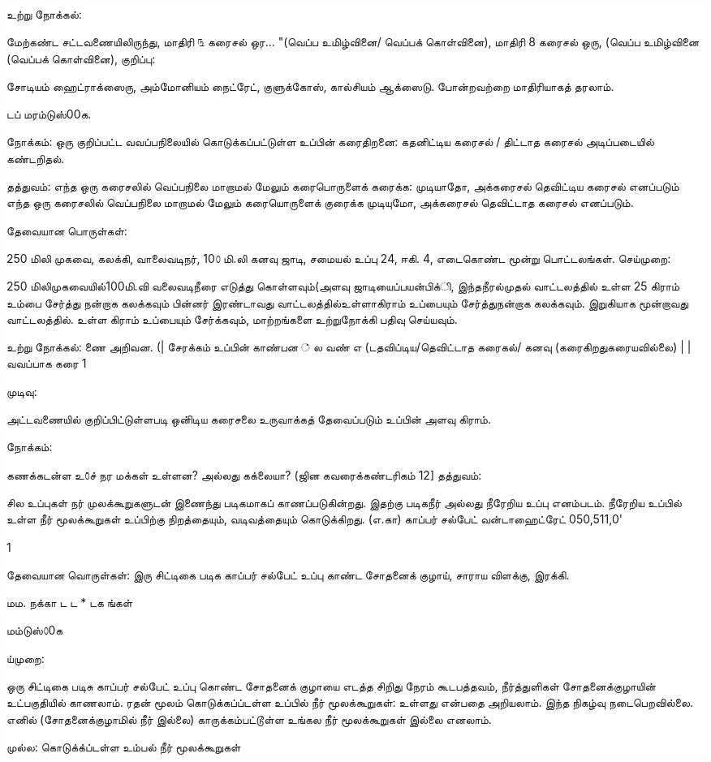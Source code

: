 உற்று நோக்கல்‌:

மேற்கண்ட சட்டவணையிலிருந்து, மாதிரி ௩ கரைசல்‌ ஒர... "(வெப்ப உமிழ்வினை/ வெப்பக்‌ கொள்வினை), மாதிரி 8 கரைசல்‌ ஒரு, (வெப்ப உமிழ்வினை (வெப்பக்‌ கொள்வினை), குறிப்பு:

சோடியம்‌ ஹைட்ராக்ஸைரு, அம்மோனியம்‌ நைட்ரேட்‌, குளுக்கோஸ்‌, கால்சியம்‌ ஆக்ஸைடு. போன்றவற்றை மாதிரியாகத்‌ தரலாம்‌.

டப்‌
மரம்டுஸ்00க.

நோக்கம்‌: ஒரு குறிப்பட்ட வவப்பநிலையில்‌ கொடுக்கப்பட்டுள்ள உப்பின்‌ கரைதிறனை: கதனிட்டிய கரைசல்‌ / திட்டாத கரைசல்‌ அடிப்படையில்‌ கண்டறிதல்‌.

தத்துவம்‌: எந்த ஒரு கரைசலில்‌ வெப்பநிலை மாறாமல்‌ மேலும்‌ கரைபொருளைக்‌ கரைக்க: முடியாதோ, அக்கரைசல்‌ தெவிட்டிய கரைசல்‌ எனப்படும்‌ எந்த ஒரு கரைசலில்‌ வெப்பநிலை மாறாமல்‌ மேலும்‌ கரையொருளைக்‌ குரைக்க முடியுமோ, அக்கரைசல்‌ தெவிட்டாத கரைசல்‌ எனப்படும்‌.

தேவையான பொருள்கள்‌:

250 மிலி முகவை, கலக்கி, வாலைவடிநர்‌, 10௦ மி.லி கனவு ஜாடி, சமையல்‌ உப்பு 24, ஈகி. 4, எடைகொண்ட மூன்று பொட்டலங்கள்‌. செய்முறை:

250 மிலிமுகவையில்‌100மி.வி வலைவடிநீரை எடுத்து கொள்ளவும்‌(அளவு ஜாடியைப்பயன்பிக்ி, இந்தநீரல்முதல்‌ வாட்டலத்தில்‌ உள்ள 25 கிராம்‌ உம்பை சேர்த்து நன்றாக கலக்கவும்‌ பின்னர்‌ இரண்டாவது வாட்டலத்தில்‌உள்ளாகிராம்‌ உப்பையும்‌ சேர்த்துநன்றாக கலக்கவும்‌. இறுகியாக மூன்றாவது வாட்டலத்தில்‌. உள்ள கிராம்‌ உப்பையும்‌ சேர்க்கவும்‌, மாற்றங்களை உற்றுநோக்கி பதிவு செய்யவும்‌.

உற்று நோக்கல்‌: ணை அறிவன. (| சேரக்கம்‌ உப்பின்‌ காண்பன ்‌ ல வண்‌ எ (டதவிப்டிய/தெவிட்டாத கரைகல்‌/ கனவு (கரைகிறதுகரையவில்லை) | | வவப்பாக கரை 1

முடிவு:

அட்டவணையில்‌ குறிப்பிட்டுள்ளபடி ஒனி்டிய கரைசலை உருவாக்கத்‌ தேவைப்படும்‌ உப்பின்‌ அளவு கிராம்‌.

நோக்கம்‌:

கணக்கடன்ள உ௦்ச்‌ நர மக்கள்‌ உள்ளன? அல்லது கக்லையா? (ஜின கவரைக்கண்டரிகம்‌ 12\] தத்துவம்‌:

சில உப்புகள்‌ நர்‌ முலக்கூறுகளுடன்‌ இணைந்து படிகமாகப்‌ காணப்படுகின்றது. இதற்கு படிகநீர்‌ அல்லது நீரேறிய உப்பு எனம்படம்‌. நீரேறிய உப்பில்‌ உள்ள நீர்‌ மூலக்கூறுகள்‌ உப்பிற்கு நிறத்தையும்‌, வடிவத்தையும்‌ கொடுக்கிறது. (எ.கா) காப்பர்‌ சல்பேட்‌ வன்டாஹைட்ரேட்‌ 050,511,0'

1

தேவையான வொருள்கள்‌: இரு சிட்டிகை படிக காப்பர்‌ சல்பேட்‌ உப்பு காண்ட சோதனைக்‌ குழாய்‌, சாராய விளக்கு, இரக்கி.

மம.
நக்கா ட ட \* டக ங்கள்‌

மம்டுஸ்௦0க

ய்முறை:

ஒரு சிட்டிகை படிசு காப்பர்‌ சல்பேட்‌ உப்பு கொண்ட சோதனைக்‌ குழாயை எடத்த சிறிது நேரம்‌ கூடபத்தவம்‌, நீர்த்துளிகள்‌ சோதனைக்குழாயின்‌ உட்பகுதியில்‌ காணலாம்‌. ரதன்‌ மூலம்‌ கொடுக்கப்ப்டள்ள உப்பில்‌ நீர்‌ மூலக்கூறுகள்‌: உள்ளது என்பதை அறியலாம்‌. இந்த நிகழ்வு நடைபெறவில்லை. எனில்‌ (சோதனைக்குழாமில்‌ நீர்‌ இல்லை) காருக்கம்பட்டூள்ள உங்கல நீர்‌ மூலக்கூறுகள்‌ இல்லை எனலாம்‌.

முல்ல: கொடுக்க்ப்டள்ள உம்பல்‌ நீர்‌ மூலக்கூறுகள்‌
